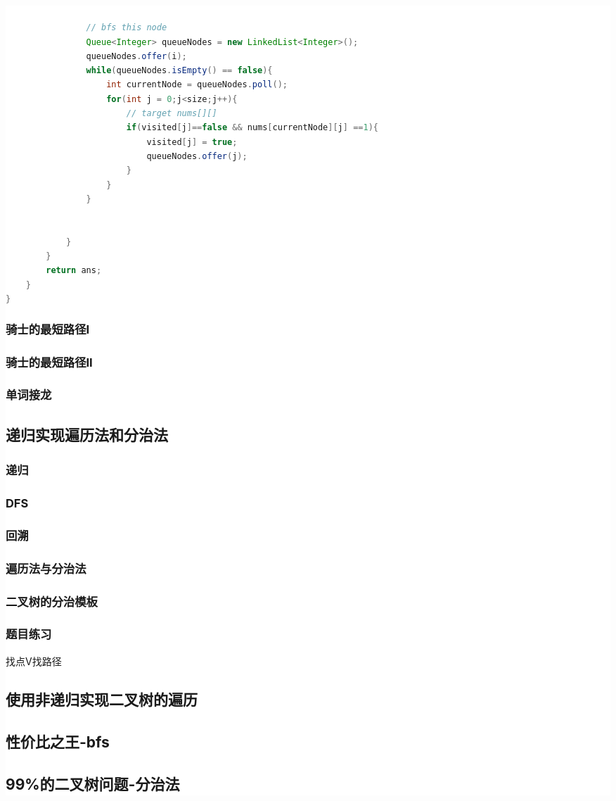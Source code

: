 ```java
                
                // bfs this node
                Queue<Integer> queueNodes = new LinkedList<Integer>();
                queueNodes.offer(i);
                while(queueNodes.isEmpty() == false){
                    int currentNode = queueNodes.poll();
                    for(int j = 0;j<size;j++){
                        // target nums[][]
                        if(visited[j]==false && nums[currentNode][j] ==1){
                            visited[j] = true;
                            queueNodes.offer(j);
                        }
                    }
                }


            }
        }
        return ans;
    }
}

```
### 骑士的最短路径I

### 骑士的最短路径II
### 单词接龙
## 递归实现遍历法和分治法

### 递归
### DFS
### 回溯
### 遍历法与分治法
### 二叉树的分治模板
### 题目练习
找点V找路径


## 使用非递归实现二叉树的遍历
## 性价比之王-bfs
## 99%的二叉树问题-分治法


[^1]: [宽度优先搜索_百度百科 (baidu.com)](https://baike.baidu.com/item/宽度优先搜索/5224802?fromtitle=BFS&fromid=542084&fr=aladdin)